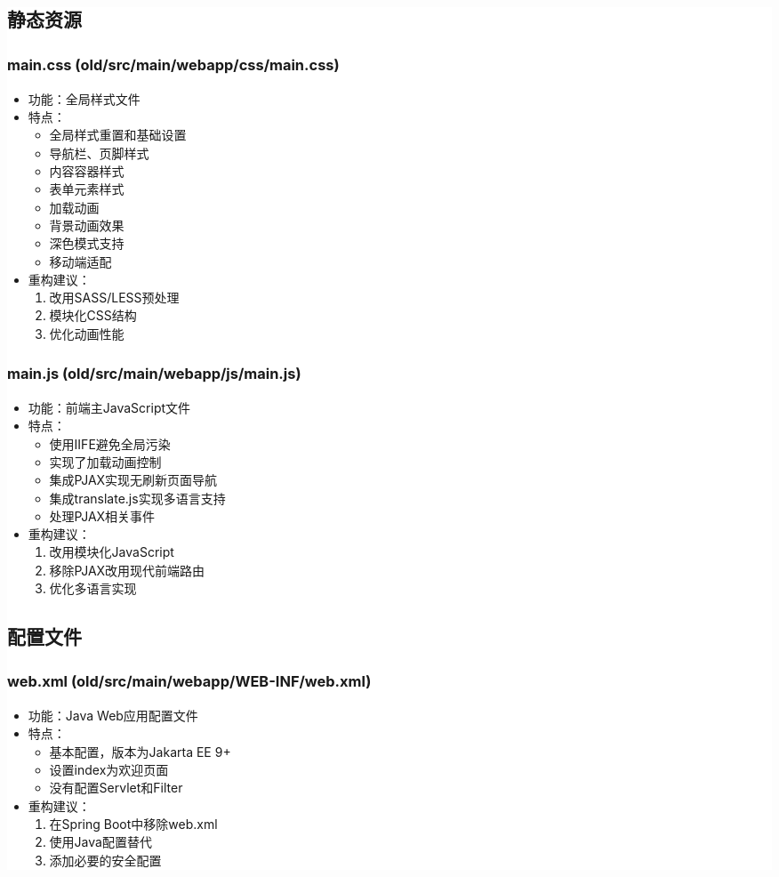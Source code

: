 ## 静态资源

### main.css (old/src/main/webapp/css/main.css)

- 功能：全局样式文件
- 特点：
  - 全局样式重置和基础设置
  - 导航栏、页脚样式
  - 内容容器样式
  - 表单元素样式
  - 加载动画
  - 背景动画效果
  - 深色模式支持
  - 移动端适配
- 重构建议：
  1. 改用SASS/LESS预处理
  2. 模块化CSS结构
  3. 优化动画性能

### main.js (old/src/main/webapp/js/main.js)

- 功能：前端主JavaScript文件
- 特点：
  - 使用IIFE避免全局污染
  - 实现了加载动画控制
  - 集成PJAX实现无刷新页面导航
  - 集成translate.js实现多语言支持
  - 处理PJAX相关事件
- 重构建议：
  1. 改用模块化JavaScript
  2. 移除PJAX改用现代前端路由
  3. 优化多语言实现

## 配置文件

### web.xml (old/src/main/webapp/WEB-INF/web.xml)

- 功能：Java Web应用配置文件
- 特点：
  - 基本配置，版本为Jakarta EE 9+
  - 设置index为欢迎页面
  - 没有配置Servlet和Filter
- 重构建议：
  1. 在Spring Boot中移除web.xml
  2. 使用Java配置替代
  3. 添加必要的安全配置
